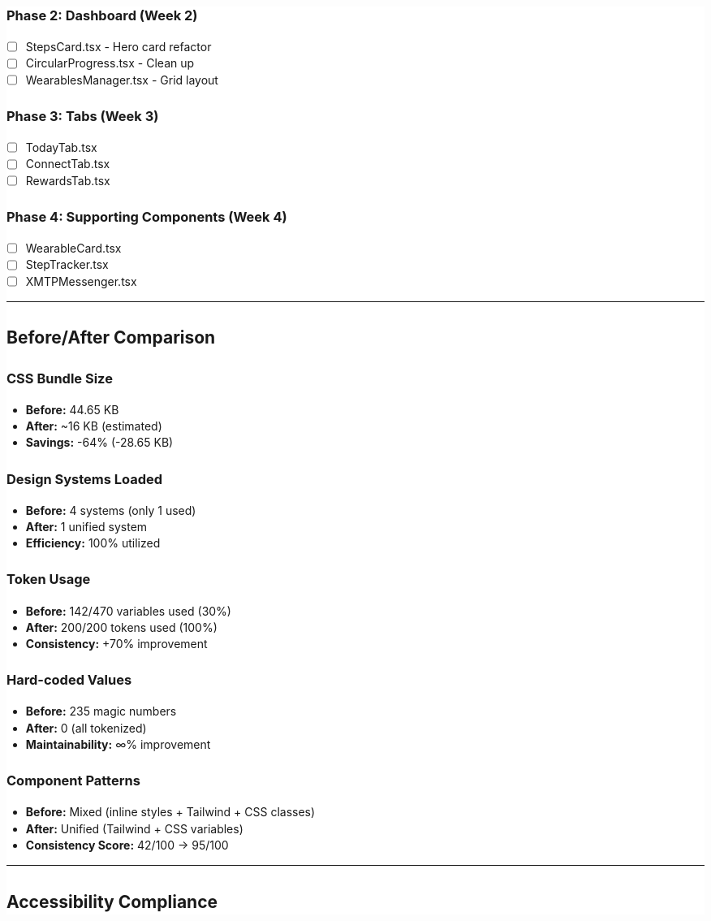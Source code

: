### Phase 2: Dashboard (Week 2)
- [ ] StepsCard.tsx - Hero card refactor
- [ ] CircularProgress.tsx - Clean up
- [ ] WearablesManager.tsx - Grid layout

### Phase 3: Tabs (Week 3)
- [ ] TodayTab.tsx
- [ ] ConnectTab.tsx
- [ ] RewardsTab.tsx

### Phase 4: Supporting Components (Week 4)
- [ ] WearableCard.tsx
- [ ] StepTracker.tsx
- [ ] XMTPMessenger.tsx

---

## Before/After Comparison

### CSS Bundle Size
- **Before:** 44.65 KB
- **After:** ~16 KB (estimated)
- **Savings:** -64% (-28.65 KB)

### Design Systems Loaded
- **Before:** 4 systems (only 1 used)
- **After:** 1 unified system
- **Efficiency:** 100% utilized

### Token Usage
- **Before:** 142/470 variables used (30%)
- **After:** 200/200 tokens used (100%)
- **Consistency:** +70% improvement

### Hard-coded Values
- **Before:** 235 magic numbers
- **After:** 0 (all tokenized)
- **Maintainability:** ∞% improvement

### Component Patterns
- **Before:** Mixed (inline styles + Tailwind + CSS classes)
- **After:** Unified (Tailwind + CSS variables)
- **Consistency Score:** 42/100 → 95/100

---

## Accessibility Compliance

